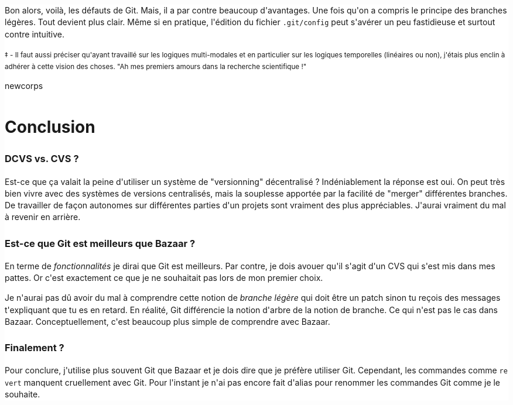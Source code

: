 Bon alors, voilà, les défauts de Git. Mais, il a par contre beaucoup d'avantages. Une fois qu'on a compris le principe des branches légères. Tout devient plus clair. Même si en pratique, l'édition du fichier `.git/config` peut s'avérer un peu fastidieuse et surtout contre intuitive.


<small><a name="note3">&Dagger;</a> - Il faut aussi préciser qu'ayant travaillé sur les logiques multi-modales et en particulier sur les logiques temporelles (linéaires ou non), j'étais plus enclin à adhérer à cette vision des choses. "Ah mes premiers amours dans la recherche scientifique !"</small>

newcorps

# Conclusion

### DCVS vs. CVS ?


Est-ce que ça valait la peine d'utiliser un système de "versionning" décentralisé ? Indéniablement la réponse est oui. On peut très bien vivre avec des systèmes de versions centralisés, mais la souplesse apportée par la facilité de "merger" différentes branches. De travailler de façon autonomes sur différentes parties d'un projets sont vraiment des plus appréciables. J'aurai vraiment du mal à revenir en arrière.


### Est-ce que Git est meilleurs que Bazaar ?


En terme de *fonctionnalités* je dirai que Git est meilleurs. 
Par contre, je dois avouer qu'il s'agit d'un CVS qui s'est mis dans mes pattes. Or c'est exactement ce que je ne souhaitait pas lors de mon premier choix.



Je n'aurai pas dû avoir du mal à comprendre cette notion de *branche légère* qui doit être un patch sinon tu reçois des messages t'expliquant que tu es en retard. En réalité, Git différencie la notion d'arbre de la notion de branche. Ce qui n'est pas le cas dans Bazaar. Conceptuellement, c'est beaucoup plus simple de comprendre avec Bazaar.


### Finalement ?

Pour conclure, j'utilise plus souvent Git que Bazaar et je dois dire que je préfère utiliser Git. Cependant, les commandes comme `revert` manquent cruellement avec Git. Pour l'instant je n'ai pas encore fait d'alias pour renommer les commandes Git comme je le souhaite.


